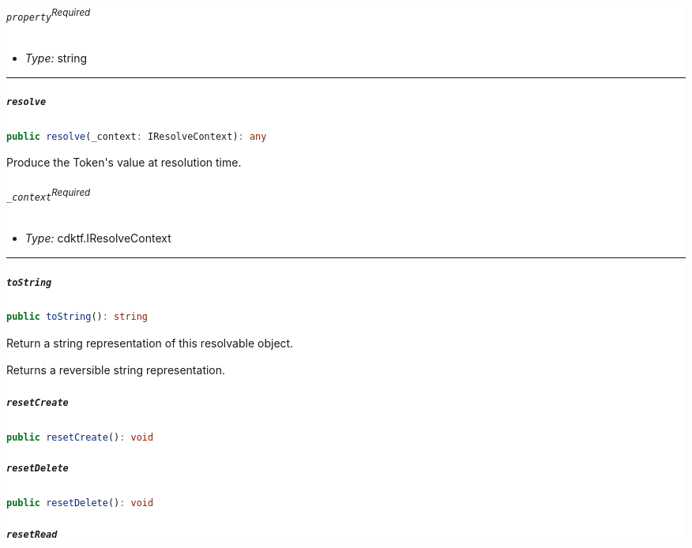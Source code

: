 ###### `property`<sup>Required</sup> <a name="property" id="@cdktf/provider-azurestack.storageBlob.StorageBlobTimeoutsOutputReference.interpolationForAttribute.parameter.property"></a>

- *Type:* string

---

##### `resolve` <a name="resolve" id="@cdktf/provider-azurestack.storageBlob.StorageBlobTimeoutsOutputReference.resolve"></a>

```typescript
public resolve(_context: IResolveContext): any
```

Produce the Token's value at resolution time.

###### `_context`<sup>Required</sup> <a name="_context" id="@cdktf/provider-azurestack.storageBlob.StorageBlobTimeoutsOutputReference.resolve.parameter._context"></a>

- *Type:* cdktf.IResolveContext

---

##### `toString` <a name="toString" id="@cdktf/provider-azurestack.storageBlob.StorageBlobTimeoutsOutputReference.toString"></a>

```typescript
public toString(): string
```

Return a string representation of this resolvable object.

Returns a reversible string representation.

##### `resetCreate` <a name="resetCreate" id="@cdktf/provider-azurestack.storageBlob.StorageBlobTimeoutsOutputReference.resetCreate"></a>

```typescript
public resetCreate(): void
```

##### `resetDelete` <a name="resetDelete" id="@cdktf/provider-azurestack.storageBlob.StorageBlobTimeoutsOutputReference.resetDelete"></a>

```typescript
public resetDelete(): void
```

##### `resetRead` <a name="resetRead" id="@cdktf/provider-azurestack.storageBlob.StorageBlobTimeoutsOutputReference.resetRead"></a>
